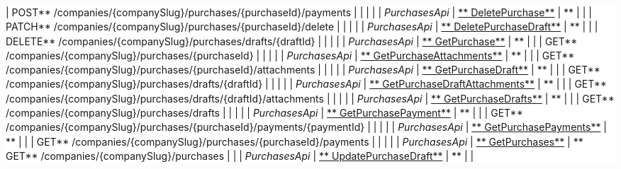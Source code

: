 | POST** /companies/{companySlug}/purchases/{purchaseId}/payments                                                 |                                                                                             |                                                          |             |
| *PurchasesApi*                                                                                                  | [**
DeletePurchase**](docs/PurchasesApi.md#deletepurchase)                                   | **                                                       |             |
| PATCH** /companies/{companySlug}/purchases/{purchaseId}/delete                                                  |                                                                                             |                                                          |             |
| *PurchasesApi*                                                                                                  | [**
DeletePurchaseDraft**](docs/PurchasesApi.md#deletepurchasedraft)                         | **                                                       |             |
| DELETE** /companies/{companySlug}/purchases/drafts/{draftId}                                                    |                                                                                             |                                                          |             |
| *PurchasesApi*                                                                                                  | [**
GetPurchase**](docs/PurchasesApi.md#getpurchase)                                         | **                                                       |             |
| GET** /companies/{companySlug}/purchases/{purchaseId}                                                           |                                                                                             |                                                          |             |
| *PurchasesApi*                                                                                                  | [**
GetPurchaseAttachments**](docs/PurchasesApi.md#getpurchaseattachments)                   | **                                                       |             |
| GET** /companies/{companySlug}/purchases/{purchaseId}/attachments                                               |                                                                                             |                                                          |             |
| *PurchasesApi*                                                                                                  | [**
GetPurchaseDraft**](docs/PurchasesApi.md#getpurchasedraft)                               | **                                                       |             |
| GET** /companies/{companySlug}/purchases/drafts/{draftId}                                                       |                                                                                             |                                                          |             |
| *PurchasesApi*                                                                                                  | [**
GetPurchaseDraftAttachments**](docs/PurchasesApi.md#getpurchasedraftattachments)         | **                                                       |             |
| GET** /companies/{companySlug}/purchases/drafts/{draftId}/attachments                                           |                                                                                             |                                                          |             |
| *PurchasesApi*                                                                                                  | [**
GetPurchaseDrafts**](docs/PurchasesApi.md#getpurchasedrafts)                             | **                                                       |             |
| GET** /companies/{companySlug}/purchases/drafts                                                                 |                                                                                             |                                                          |             |
| *PurchasesApi*                                                                                                  | [**
GetPurchasePayment**](docs/PurchasesApi.md#getpurchasepayment)                           | **                                                       |             |
| GET** /companies/{companySlug}/purchases/{purchaseId}/payments/{paymentId}                                      |                                                                                             |                                                          |             |
| *PurchasesApi*                                                                                                  | [**
GetPurchasePayments**](docs/PurchasesApi.md#getpurchasepayments)                         | **                                                       |             |
| GET** /companies/{companySlug}/purchases/{purchaseId}/payments                                                  |                                                                                             |                                                          |             |
| *PurchasesApi*                                                                                                  | [**
GetPurchases**](docs/PurchasesApi.md#getpurchases)                                       | **
GET** /companies/{companySlug}/purchases               |             |
| *PurchasesApi*                                                                                                  | [**
UpdatePurchaseDraft**](docs/PurchasesApi.md#updatepurchasedraft)                         | **                                                       |             |